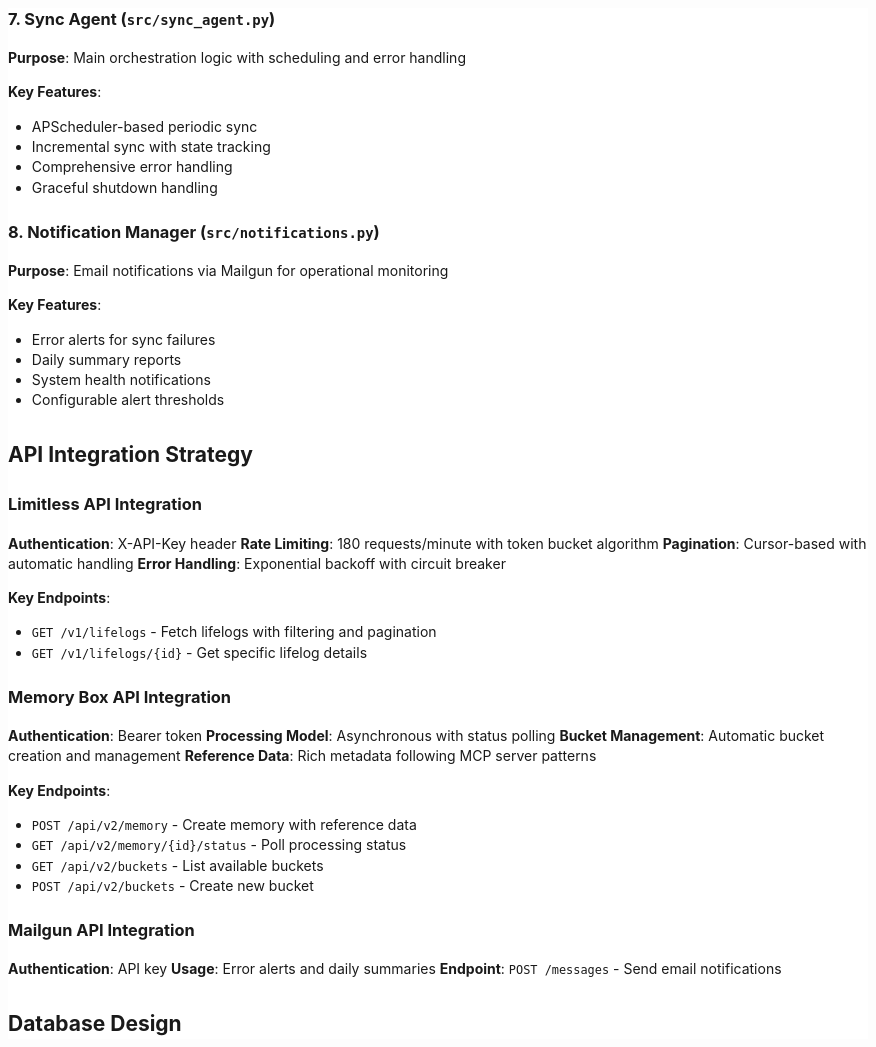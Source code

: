 ### 7. Sync Agent (`src/sync_agent.py`)

**Purpose**: Main orchestration logic with scheduling and error handling

**Key Features**:
- APScheduler-based periodic sync
- Incremental sync with state tracking
- Comprehensive error handling
- Graceful shutdown handling

### 8. Notification Manager (`src/notifications.py`)

**Purpose**: Email notifications via Mailgun for operational monitoring

**Key Features**:
- Error alerts for sync failures
- Daily summary reports
- System health notifications
- Configurable alert thresholds

## API Integration Strategy

### Limitless API Integration

**Authentication**: X-API-Key header
**Rate Limiting**: 180 requests/minute with token bucket algorithm
**Pagination**: Cursor-based with automatic handling
**Error Handling**: Exponential backoff with circuit breaker

**Key Endpoints**:
- `GET /v1/lifelogs` - Fetch lifelogs with filtering and pagination
- `GET /v1/lifelogs/{id}` - Get specific lifelog details

### Memory Box API Integration

**Authentication**: Bearer token
**Processing Model**: Asynchronous with status polling
**Bucket Management**: Automatic bucket creation and management
**Reference Data**: Rich metadata following MCP server patterns

**Key Endpoints**:
- `POST /api/v2/memory` - Create memory with reference data
- `GET /api/v2/memory/{id}/status` - Poll processing status
- `GET /api/v2/buckets` - List available buckets
- `POST /api/v2/buckets` - Create new bucket

### Mailgun API Integration

**Authentication**: API key
**Usage**: Error alerts and daily summaries
**Endpoint**: `POST /messages` - Send email notifications

## Database Design
